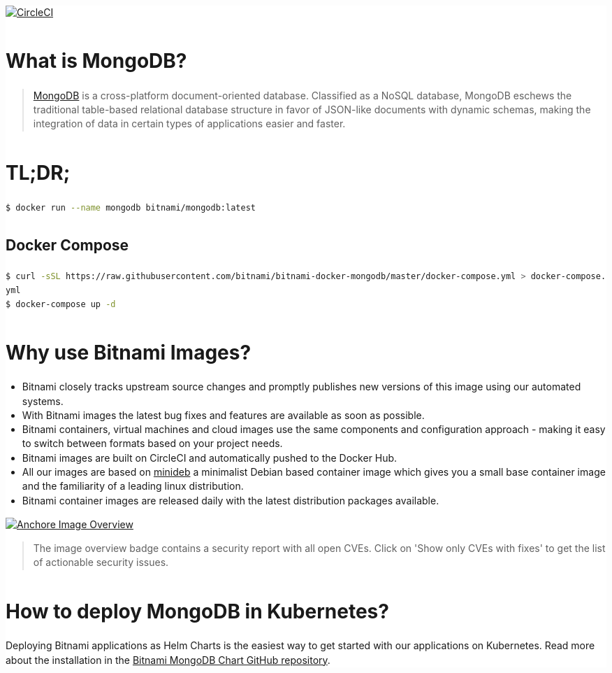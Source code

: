 [![CircleCI](https://circleci.com/gh/bitnami/bitnami-docker-mongodb/tree/master.svg?style=shield)](https://circleci.com/gh/bitnami/bitnami-docker-mongodb/tree/master)

# What is MongoDB?

> [MongoDB](https://www.mongodb.org/) is a cross-platform document-oriented database. Classified as a NoSQL database, MongoDB eschews the traditional table-based relational database structure in favor of JSON-like documents with dynamic schemas, making the integration of data in certain types of applications easier and faster.

# TL;DR;

```bash
$ docker run --name mongodb bitnami/mongodb:latest
```

## Docker Compose

```bash
$ curl -sSL https://raw.githubusercontent.com/bitnami/bitnami-docker-mongodb/master/docker-compose.yml > docker-compose.yml
$ docker-compose up -d
```

# Why use Bitnami Images?

* Bitnami closely tracks upstream source changes and promptly publishes new versions of this image using our automated systems.
* With Bitnami images the latest bug fixes and features are available as soon as possible.
* Bitnami containers, virtual machines and cloud images use the same components and configuration approach - making it easy to switch between formats based on your project needs.
* Bitnami images are built on CircleCI and automatically pushed to the Docker Hub.
* All our images are based on [minideb](https://github.com/bitnami/minideb) a minimalist Debian based container image which gives you a small base container image and the familiarity of a leading linux distribution.
* Bitnami container images are released daily with the latest distribution packages available.

[![Anchore Image Overview](https://anchore.io/service/badges/image/811f33341b5bdc0e55039ec84491869dedbb75f64919ae0012b161933970bfce)](https://anchore.io/image/dockerhub/bitnami%2Fmongodb%3Alatest#security)

> The image overview badge contains a security report with all open CVEs. Click on 'Show only CVEs with fixes' to get the list of actionable security issues.

# How to deploy MongoDB in Kubernetes?

Deploying Bitnami applications as Helm Charts is the easiest way to get started with our applications on Kubernetes. Read more about the installation in the [Bitnami MongoDB Chart GitHub repository](https://github.com/bitnami/charts/tree/master/upstreamed/mongodb).
